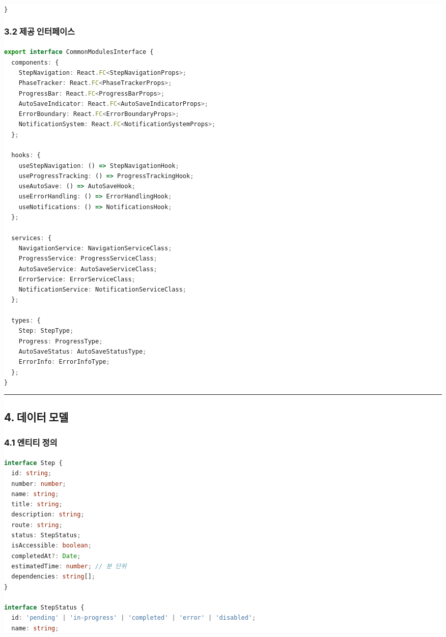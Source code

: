 ```typescript
}
```

### 3.2 제공 인터페이스
```typescript
export interface CommonModulesInterface {
  components: {
    StepNavigation: React.FC<StepNavigationProps>;
    PhaseTracker: React.FC<PhaseTrackerProps>;
    ProgressBar: React.FC<ProgressBarProps>;
    AutoSaveIndicator: React.FC<AutoSaveIndicatorProps>;
    ErrorBoundary: React.FC<ErrorBoundaryProps>;
    NotificationSystem: React.FC<NotificationSystemProps>;
  };
  
  hooks: {
    useStepNavigation: () => StepNavigationHook;
    useProgressTracking: () => ProgressTrackingHook;
    useAutoSave: () => AutoSaveHook;
    useErrorHandling: () => ErrorHandlingHook;
    useNotifications: () => NotificationsHook;
  };
  
  services: {
    NavigationService: NavigationServiceClass;
    ProgressService: ProgressServiceClass;
    AutoSaveService: AutoSaveServiceClass;
    ErrorService: ErrorServiceClass;
    NotificationService: NotificationServiceClass;
  };
  
  types: {
    Step: StepType;
    Progress: ProgressType;
    AutoSaveStatus: AutoSaveStatusType;
    ErrorInfo: ErrorInfoType;
  };
}
```

---

## 4. 데이터 모델

### 4.1 엔티티 정의
```typescript
interface Step {
  id: string;
  number: number;
  name: string;
  title: string;
  description: string;
  route: string;
  status: StepStatus;
  isAccessible: boolean;
  completedAt?: Date;
  estimatedTime: number; // 분 단위
  dependencies: string[];
}

interface StepStatus {
  id: 'pending' | 'in-progress' | 'completed' | 'error' | 'disabled';
  name: string;
```